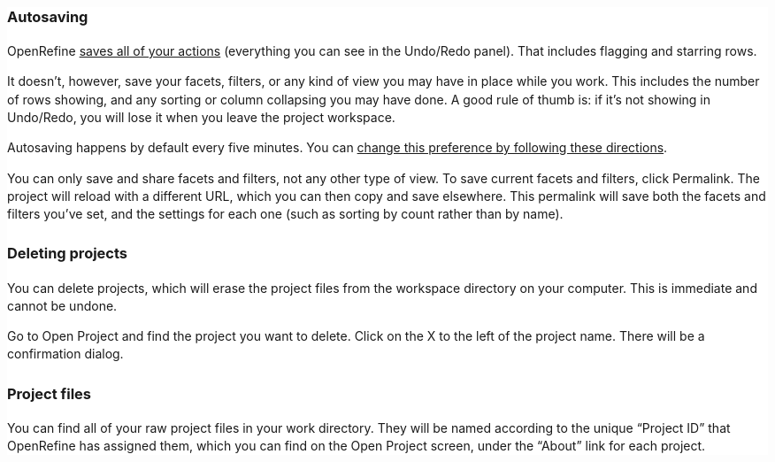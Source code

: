 ### Autosaving

OpenRefine [saves all of your actions](running#history-undoredo) (everything you can see in the <span class="tabLabels">Undo/Redo</span> panel). That includes flagging and starring rows.

It doesn’t, however, save your facets, filters, or any kind of view you may have in place while you work. This includes the number of rows showing, and any sorting or column collapsing you may have done. A good rule of thumb is: if it’s not showing in <span class="tabLabels">Undo/Redo</span>, you will lose it when you leave the project workspace.

Autosaving happens by default every five minutes. You can [change this preference by following these directions](running#jvm-preferences).

You can only save and share facets and filters, not any other type of view. To save current facets and filters, click <span class="menuItems">Permalink</span>. The project will reload with a different URL, which you can then copy and save elsewhere. This permalink will save both the facets and filters you’ve set, and the settings for each one (such as sorting by count rather than by name).

### Deleting projects

You can delete projects, which will erase the project files from the workspace directory on your computer. This is immediate and cannot be undone.

Go to <span class="menuItems">Open Project</span> and find the project you want to delete. Click on the <span class="menuItems">X</span> to the left of the project name. There will be a confirmation dialog.

### Project files

You can find all of your raw project files in your work directory. They will be named according to the unique “Project ID” that OpenRefine has assigned them, which you can find on the <span class="menuItems">Open Project</span> screen, under the “About” link for each project. 
